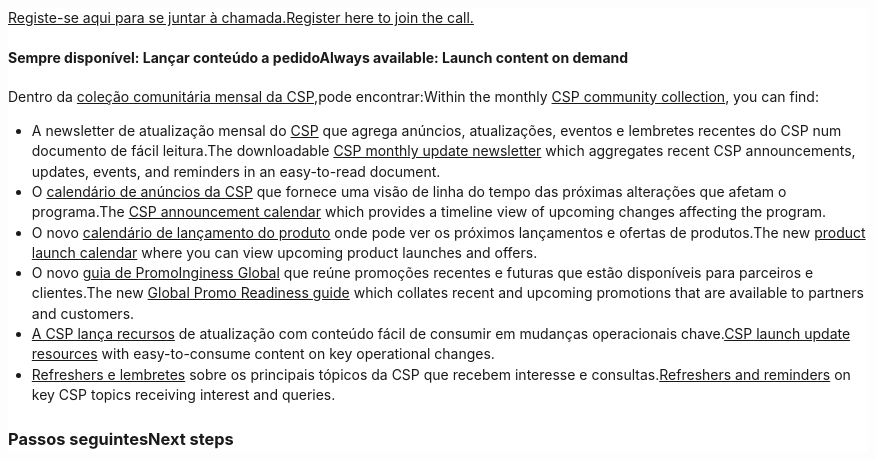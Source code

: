 [<span data-ttu-id="aa2f8-288">Registe-se aqui para se juntar à chamada.</span><span class="sxs-lookup"><span data-stu-id="aa2f8-288">Register here to join the call.</span></span>](https://globalpbocomm.eventbuilder.com/GlobalCSP)

#### <a name="always-available-launch-content-on-demand"></a><span data-ttu-id="aa2f8-289">Sempre disponível: Lançar conteúdo a pedido</span><span class="sxs-lookup"><span data-stu-id="aa2f8-289">Always available: Launch content on demand</span></span>

<span data-ttu-id="aa2f8-290">Dentro da [coleção comunitária mensal da CSP,](https://partner.microsoft.com/resources/collection/may-2021-csp-partner-community-content)pode encontrar:</span><span class="sxs-lookup"><span data-stu-id="aa2f8-290">Within the monthly [CSP community collection](https://partner.microsoft.com/resources/collection/may-2021-csp-partner-community-content), you can find:</span></span>

- <span data-ttu-id="aa2f8-291">A newsletter de atualização mensal do [CSP](https://partner.microsoft.com/resources/detail/csp-monthly-update-may-2021-global) que agrega anúncios, atualizações, eventos e lembretes recentes do CSP num documento de fácil leitura.</span><span class="sxs-lookup"><span data-stu-id="aa2f8-291">The downloadable [CSP monthly update newsletter](https://partner.microsoft.com/resources/detail/csp-monthly-update-may-2021-global) which aggregates recent CSP announcements, updates, events, and reminders in an easy-to-read document.</span></span>
- <span data-ttu-id="aa2f8-292">O [calendário de anúncios da CSP](https://partner.microsoft.com/resources/detail/csp-announcement-calendar-may-2021-pdf) que fornece uma visão de linha do tempo das próximas alterações que afetam o programa.</span><span class="sxs-lookup"><span data-stu-id="aa2f8-292">The [CSP announcement calendar](https://partner.microsoft.com/resources/detail/csp-announcement-calendar-may-2021-pdf) which provides a timeline view of upcoming changes affecting the program.</span></span>
- <span data-ttu-id="aa2f8-293">O novo [calendário de lançamento do produto](https://partner.microsoft.com/resources/detail/product-launch-calendar-may-pdf) onde pode ver os próximos lançamentos e ofertas de produtos.</span><span class="sxs-lookup"><span data-stu-id="aa2f8-293">The new [product launch calendar](https://partner.microsoft.com/resources/detail/product-launch-calendar-may-pdf) where you can view upcoming product launches and offers.</span></span>
- <span data-ttu-id="aa2f8-294">O novo [guia de PromoInginess Global](https://partner.microsoft.com/resources/collection/global-promo-readiness-guide-collection#/) que reúne promoções recentes e futuras que estão disponíveis para parceiros e clientes.</span><span class="sxs-lookup"><span data-stu-id="aa2f8-294">The new [Global Promo Readiness guide](https://partner.microsoft.com/resources/collection/global-promo-readiness-guide-collection#/) which collates recent and upcoming promotions that are available to partners and customers.</span></span>
- <span data-ttu-id="aa2f8-295">[A CSP lança recursos](https://partner.microsoft.com/resources/collection/may-2021-csp-launch-topics-collection#/) de atualização com conteúdo fácil de consumir em mudanças operacionais chave.</span><span class="sxs-lookup"><span data-stu-id="aa2f8-295">[CSP launch update resources](https://partner.microsoft.com/resources/collection/may-2021-csp-launch-topics-collection#/) with easy-to-consume content on key operational changes.</span></span>
- <span data-ttu-id="aa2f8-296">[Refreshers e lembretes](https://partner.microsoft.com/resources/detail/csp-may-2021-refreshers-and-reminders-pdf) sobre os principais tópicos da CSP que recebem interesse e consultas.</span><span class="sxs-lookup"><span data-stu-id="aa2f8-296">[Refreshers and reminders](https://partner.microsoft.com/resources/detail/csp-may-2021-refreshers-and-reminders-pdf) on key CSP topics receiving interest and queries.</span></span>

### <a name="next-steps"></a><span data-ttu-id="aa2f8-297">Passos seguintes</span><span class="sxs-lookup"><span data-stu-id="aa2f8-297">Next steps</span></span>
